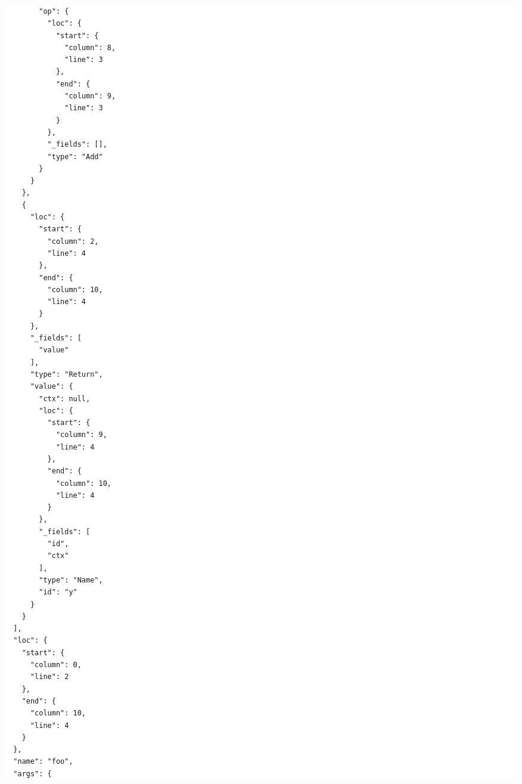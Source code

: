             "op": {
              "loc": {
                "start": {
                  "column": 8,
                  "line": 3
                },
                "end": {
                  "column": 9,
                  "line": 3
                }
              },
              "_fields": [],
              "type": "Add"
            }
          }
        },
        {
          "loc": {
            "start": {
              "column": 2,
              "line": 4
            },
            "end": {
              "column": 10,
              "line": 4
            }
          },
          "_fields": [
            "value"
          ],
          "type": "Return",
          "value": {
            "ctx": null,
            "loc": {
              "start": {
                "column": 9,
                "line": 4
              },
              "end": {
                "column": 10,
                "line": 4
              }
            },
            "_fields": [
              "id",
              "ctx"
            ],
            "type": "Name",
            "id": "y"
          }
        }
      ],
      "loc": {
        "start": {
          "column": 0,
          "line": 2
        },
        "end": {
          "column": 10,
          "line": 4
        }
      },
      "name": "foo",
      "args": {